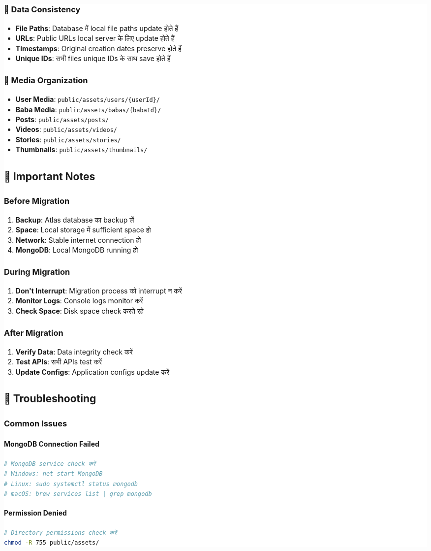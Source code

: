 ### 🔄 Data Consistency

- **File Paths**: Database में local file paths update होते हैं
- **URLs**: Public URLs local server के लिए update होते हैं
- **Timestamps**: Original creation dates preserve होते हैं
- **Unique IDs**: सभी files unique IDs के साथ save होते हैं

### 📁 Media Organization

- **User Media**: `public/assets/users/{userId}/`
- **Baba Media**: `public/assets/babas/{babaId}/`
- **Posts**: `public/assets/posts/`
- **Videos**: `public/assets/videos/`
- **Stories**: `public/assets/stories/`
- **Thumbnails**: `public/assets/thumbnails/`

## 🚨 Important Notes

### Before Migration

1. **Backup**: Atlas database का backup लें
2. **Space**: Local storage में sufficient space हो
3. **Network**: Stable internet connection हो
4. **MongoDB**: Local MongoDB running हो

### During Migration

1. **Don't Interrupt**: Migration process को interrupt न करें
2. **Monitor Logs**: Console logs monitor करें
3. **Check Space**: Disk space check करते रहें

### After Migration

1. **Verify Data**: Data integrity check करें
2. **Test APIs**: सभी APIs test करें
3. **Update Configs**: Application configs update करें

## 🔧 Troubleshooting

### Common Issues

#### MongoDB Connection Failed
```bash
# MongoDB service check करें
# Windows: net start MongoDB
# Linux: sudo systemctl status mongodb
# macOS: brew services list | grep mongodb
```

#### Permission Denied
```bash
# Directory permissions check करें
chmod -R 755 public/assets/
```
